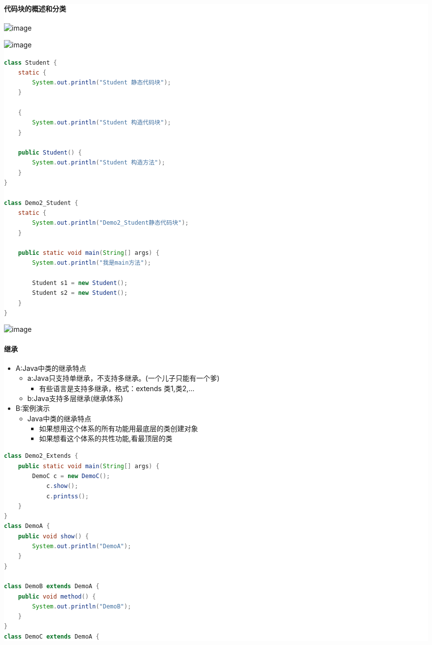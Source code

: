 #### 代码块的概述和分类
![image](https://ws1.sinaimg.cn/large/9df884d2gy1g2dhmmbypkj217m0p8don.jpg)

![image](https://wx4.sinaimg.cn/large/9df884d2gy1g2dhsxnjxrj217v0s6tg4.jpg)
```java
class Student {
	static {
		System.out.println("Student 静态代码块");
	}
	
	{
		System.out.println("Student 构造代码块");
	}
	
	public Student() {
		System.out.println("Student 构造方法");
	}
}

class Demo2_Student {
	static {
		System.out.println("Demo2_Student静态代码块");
	}
	
	public static void main(String[] args) {
		System.out.println("我是main方法");
		
		Student s1 = new Student();
		Student s2 = new Student();
	}
}
```
![image](https://ws2.sinaimg.cn/large/9df884d2gy1g2dqvvurevj20hs03za9z.jpg)
#### 继承
* A:Java中类的继承特点
	* a:Java只支持单继承，不支持多继承。(一个儿子只能有一个爹)
		* 有些语言是支持多继承，格式：extends 类1,类2,...
	* b:Java支持多层继承(继承体系)
* B:案例演示
	* Java中类的继承特点
		* 如果想用这个体系的所有功能用最底层的类创建对象
		* 如果想看这个体系的共性功能,看最顶层的类 
```java
class Demo2_Extends {
	public static void main(String[] args) {
		DemoC c = new DemoC();
			c.show();
			c.printss();
	}
}
class DemoA {
	public void show() {
		System.out.println("DemoA");
	}
}

class DemoB extends DemoA {
	public void method() {
		System.out.println("DemoB");
	}
}
class DemoC extends DemoA {
```
